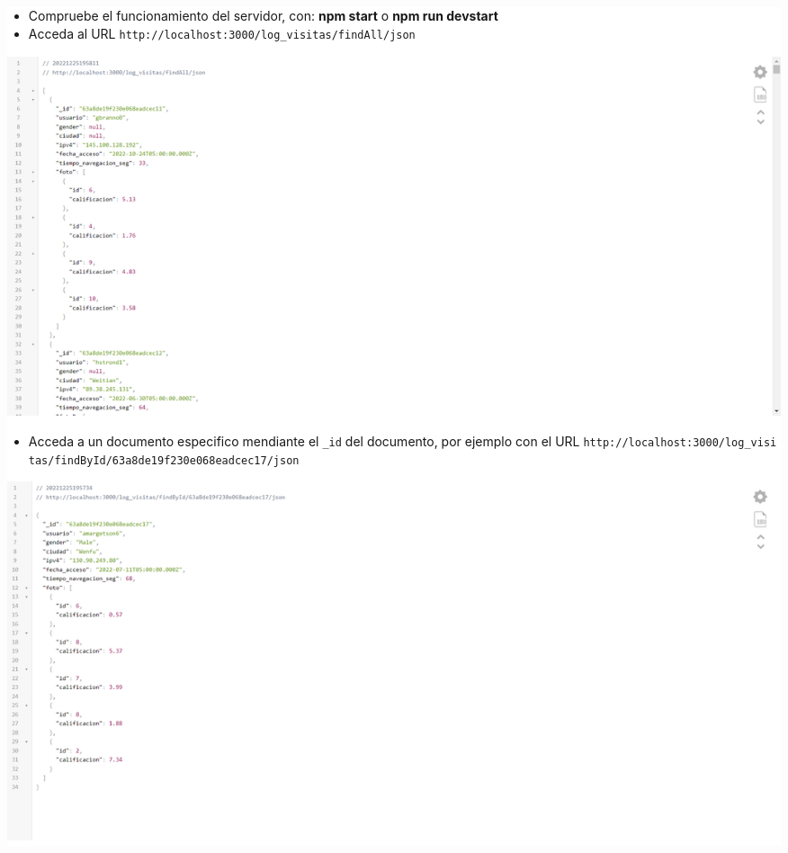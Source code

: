 * Compruebe el funcionamiento del servidor, con: **npm start** o **npm run devstart**
* Acceda al URL `http://localhost:3000/log_visitas/findAll/json` 

<p align="center">
  <img src="imagenes/odm_fotos_json.png">
</p>

* Acceda a un documento especifico mendiante el `_id` del documento, por ejemplo con el URL `http://localhost:3000/log_visitas/findById/63a8de19f230e068eadcec17/json` 

<p align="center">
  <img src="imagenes/odm_foto1_json.png">
</p>
